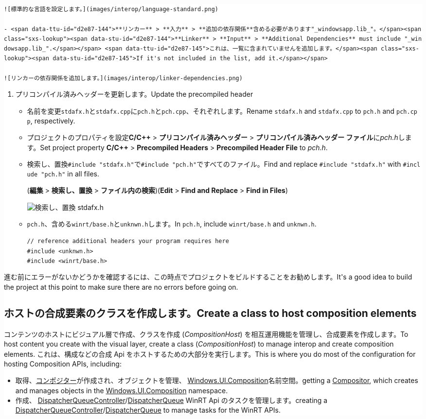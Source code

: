     ![標準的な言語を設定します。](images/interop/language-standard.png)

    - <span data-ttu-id="d2e87-144">**リンカー** > **入力** > **追加の依存関係**含める必要があります"_windowsapp.lib_"。</span><span class="sxs-lookup"><span data-stu-id="d2e87-144">**Linker** > **Input** > **Additional Dependencies** must include "_windowsapp.lib_".</span></span> <span data-ttu-id="d2e87-145">これは、一覧に含まれていませんを追加します。</span><span class="sxs-lookup"><span data-stu-id="d2e87-145">If it's not included in the list, add it.</span></span>

    ![リンカーの依存関係を追加します。](images/interop/linker-dependencies.png)

1. <span data-ttu-id="d2e87-147">プリコンパイル済みヘッダーを更新します。</span><span class="sxs-lookup"><span data-stu-id="d2e87-147">Update the precompiled header</span></span>

    - <span data-ttu-id="d2e87-148">名前を変更`stdafx.h`と`stdafx.cpp`に`pch.h`と`pch.cpp`、それぞれします。</span><span class="sxs-lookup"><span data-stu-id="d2e87-148">Rename `stdafx.h` and `stdafx.cpp` to `pch.h` and `pch.cpp`, respectively.</span></span>
    - <span data-ttu-id="d2e87-149">プロジェクトのプロパティを設定**C/C++** > **プリコンパイル済みヘッダー** > **プリコンパイル済みヘッダー ファイル**に*pch.h*します。</span><span class="sxs-lookup"><span data-stu-id="d2e87-149">Set project property **C/C++** > **Precompiled Headers** > **Precompiled Header File** to *pch.h*.</span></span>
    - <span data-ttu-id="d2e87-150">検索し、置換`#include "stdafx.h"`で`#include "pch.h"`ですべてのファイル。</span><span class="sxs-lookup"><span data-stu-id="d2e87-150">Find and replace `#include "stdafx.h"` with `#include "pch.h"` in all files.</span></span>

        <span data-ttu-id="d2e87-151">(**編集** > **検索し、置換** > **ファイル内の検索**)</span><span class="sxs-lookup"><span data-stu-id="d2e87-151">(**Edit** > **Find and Replace** > **Find in Files**)</span></span>

        ![検索し、置換 stdafx.h](images/interop/replace-stdafx.png)

    - <span data-ttu-id="d2e87-153">`pch.h`、含める`winrt/base.h`と`unknwn.h`します。</span><span class="sxs-lookup"><span data-stu-id="d2e87-153">In `pch.h`, include `winrt/base.h` and `unknwn.h`.</span></span>

        ```cppwinrt
        // reference additional headers your program requires here
        #include <unknwn.h>
        #include <winrt/base.h>
        ```

<span data-ttu-id="d2e87-154">進む前にエラーがないかどうかを確認するには、この時点でプロジェクトをビルドすることをお勧めします。</span><span class="sxs-lookup"><span data-stu-id="d2e87-154">It's a good idea to build the project at this point to make sure there are no errors before going on.</span></span>

## <a name="create-a-class-to-host-composition-elements"></a><span data-ttu-id="d2e87-155">ホストの合成要素のクラスを作成します。</span><span class="sxs-lookup"><span data-stu-id="d2e87-155">Create a class to host composition elements</span></span>

<span data-ttu-id="d2e87-156">コンテンツのホストにビジュアル層で作成、クラスを作成 (_CompositionHost_) を相互運用機能を管理し、合成要素を作成します。</span><span class="sxs-lookup"><span data-stu-id="d2e87-156">To host content you create with the visual layer, create a class (_CompositionHost_) to manage interop and create composition elements.</span></span> <span data-ttu-id="d2e87-157">これは、構成などの合成 Api をホストするための大部分を実行します。</span><span class="sxs-lookup"><span data-stu-id="d2e87-157">This is where you do most of the configuration for hosting Composition APIs, including:</span></span>

- <span data-ttu-id="d2e87-158">取得、[コンポジター](/uwp/api/windows.ui.composition.compositor)が作成され、オブジェクトを管理、 [Windows.UI.Composition](/uwp/api/windows.ui.composition)名前空間。</span><span class="sxs-lookup"><span data-stu-id="d2e87-158">getting a [Compositor](/uwp/api/windows.ui.composition.compositor), which creates and manages objects in the [Windows.UI.Composition](/uwp/api/windows.ui.composition) namespace.</span></span>
- <span data-ttu-id="d2e87-159">作成、 [DispatcherQueueController](/uwp/api/windows.system.dispatcherqueuecontroller)/[DispatcherQueue](/uwp/api/windows.system.dispatcherqueue) WinRT Api のタスクを管理します。</span><span class="sxs-lookup"><span data-stu-id="d2e87-159">creating a [DispatcherQueueController](/uwp/api/windows.system.dispatcherqueuecontroller)/[DispatcherQueue](/uwp/api/windows.system.dispatcherqueue) to manage tasks for the WinRT APIs.</span></span>